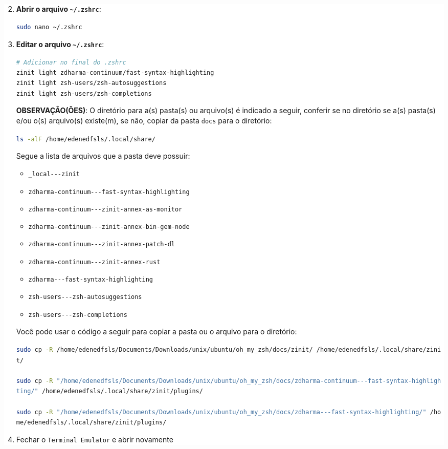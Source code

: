 2. **Abrir o arquivo `~/.zshrc`**:

    ```bash
    sudo nano ~/.zshrc
    ```

3. **Editar o arquivo `~/.zshrc`**:

    ```bash
    # Adicionar no final do .zshrc
    zinit light zdharma-continuum/fast-syntax-highlighting
    zinit light zsh-users/zsh-autosuggestions
    zinit light zsh-users/zsh-completions
    ```

    **OBSERVAÇÂO(ÕES)**: O diretório para a(s) pasta(s) ou arquivo(s) é indicado a seguir, conferir se no diretório se a(s) pasta(s) e/ou o(s) arquivo(s) existe(m), se não, copiar da pasta `docs` para o diretório:
    
    ```bash
    ls -alF /home/edenedfsls/.local/share/
    ```

    Segue a lista de arquivos que a pasta deve possuir:

    - `_local---zinit`
    
    - `zdharma-continuum---fast-syntax-highlighting`
    
    - `zdharma-continuum---zinit-annex-as-monitor`
    
    - `zdharma-continuum---zinit-annex-bin-gem-node`
    
    - `zdharma-continuum---zinit-annex-patch-dl`
    
    - `zdharma-continuum---zinit-annex-rust`
    
    - `zdharma---fast-syntax-highlighting`
    
    - `zsh-users---zsh-autosuggestions`
    
    - `zsh-users---zsh-completions`

    Você pode usar o código a seguir para copiar a pasta ou o arquivo para o diretório:
    
    ```bash
    sudo cp -R /home/edenedfsls/Documents/Downloads/unix/ubuntu/oh_my_zsh/docs/zinit/ /home/edenedfsls/.local/share/zinit/

    sudo cp -R "/home/edenedfsls/Documents/Downloads/unix/ubuntu/oh_my_zsh/docs/zdharma-continuum---fast-syntax-highlighting/" /home/edenedfsls/.local/share/zinit/plugins/

    sudo cp -R "/home/edenedfsls/Documents/Downloads/unix/ubuntu/oh_my_zsh/docs/zdharma---fast-syntax-highlighting/" /home/edenedfsls/.local/share/zinit/plugins/
    ```

4. Fechar o `Terminal Emulator` e abrir novamente

